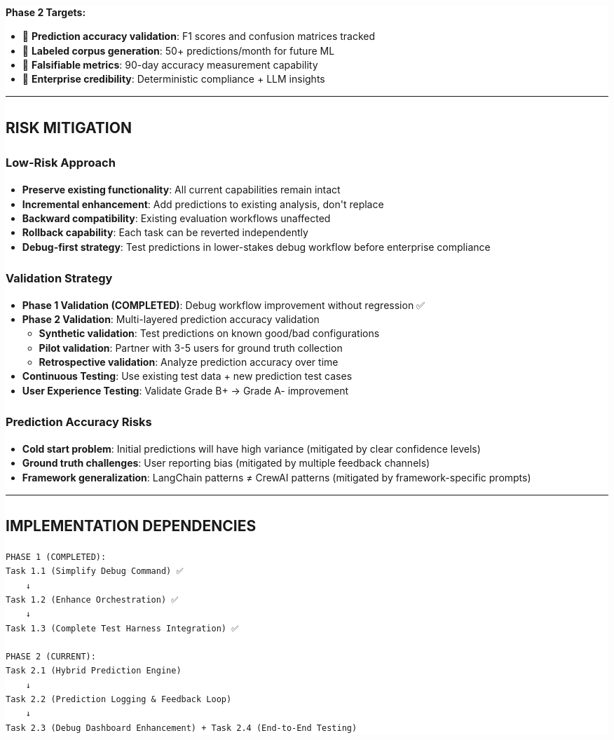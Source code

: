 **Phase 2 Targets:**
- 🎯 **Prediction accuracy validation**: F1 scores and confusion matrices tracked
- 🎯 **Labeled corpus generation**: 50+ predictions/month for future ML
- 🎯 **Falsifiable metrics**: 90-day accuracy measurement capability
- 🎯 **Enterprise credibility**: Deterministic compliance + LLM insights

---

## **RISK MITIGATION**

### **Low-Risk Approach**
- **Preserve existing functionality**: All current capabilities remain intact
- **Incremental enhancement**: Add predictions to existing analysis, don't replace
- **Backward compatibility**: Existing evaluation workflows unaffected
- **Rollback capability**: Each task can be reverted independently
- **Debug-first strategy**: Test predictions in lower-stakes debug workflow before enterprise compliance

### **Validation Strategy**
- **Phase 1 Validation (COMPLETED)**: Debug workflow improvement without regression ✅
- **Phase 2 Validation**: Multi-layered prediction accuracy validation
  - **Synthetic validation**: Test predictions on known good/bad configurations
  - **Pilot validation**: Partner with 3-5 users for ground truth collection
  - **Retrospective validation**: Analyze prediction accuracy over time
- **Continuous Testing**: Use existing test data + new prediction test cases
- **User Experience Testing**: Validate Grade B+ → Grade A- improvement

### **Prediction Accuracy Risks**
- **Cold start problem**: Initial predictions will have high variance (mitigated by clear confidence levels)
- **Ground truth challenges**: User reporting bias (mitigated by multiple feedback channels)
- **Framework generalization**: LangChain patterns ≠ CrewAI patterns (mitigated by framework-specific prompts)

---

## **IMPLEMENTATION DEPENDENCIES**

```
PHASE 1 (COMPLETED):
Task 1.1 (Simplify Debug Command) ✅
    ↓
Task 1.2 (Enhance Orchestration) ✅
    ↓
Task 1.3 (Complete Test Harness Integration) ✅

PHASE 2 (CURRENT):
Task 2.1 (Hybrid Prediction Engine)
    ↓
Task 2.2 (Prediction Logging & Feedback Loop)
    ↓
Task 2.3 (Debug Dashboard Enhancement) + Task 2.4 (End-to-End Testing)
```
